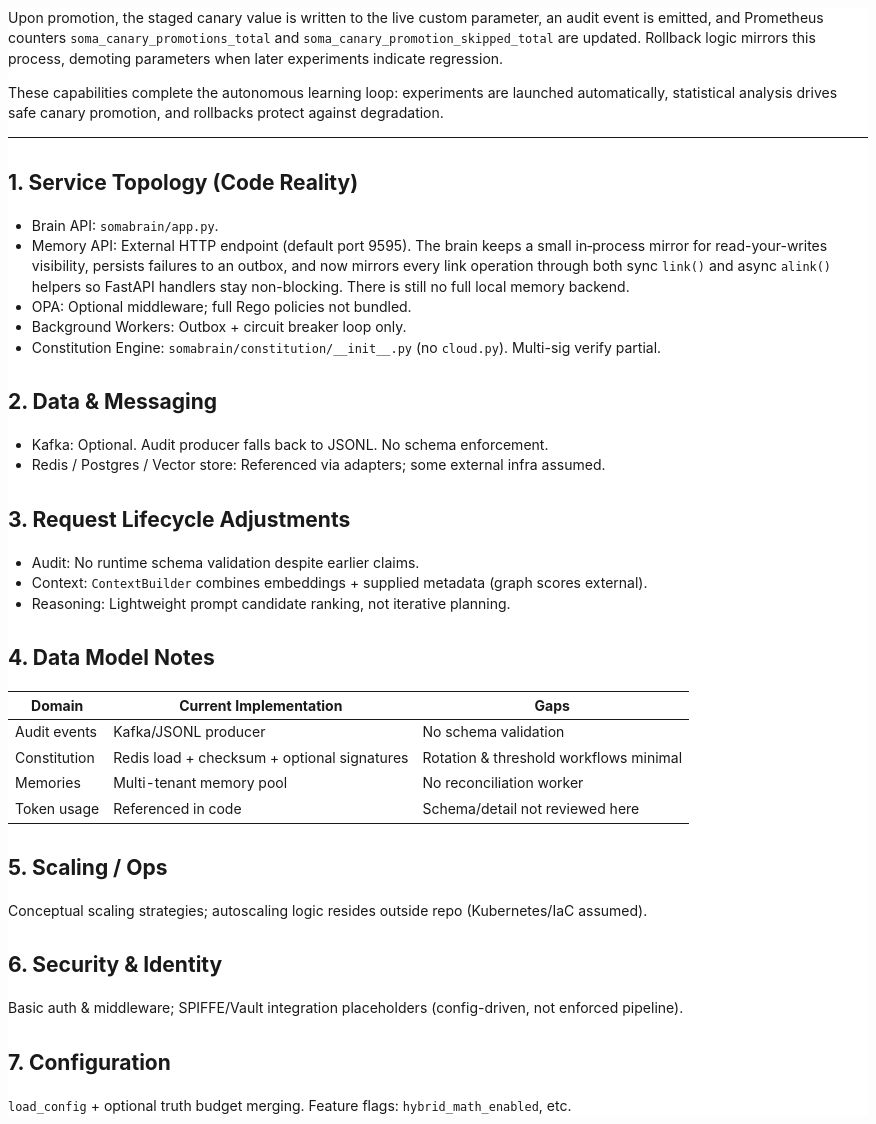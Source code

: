   Upon promotion, the staged canary value is written to the live custom parameter, an audit event is emitted, and Prometheus counters `soma_canary_promotions_total` and `soma_canary_promotion_skipped_total` are updated. Rollback logic mirrors this process, demoting parameters when later experiments indicate regression.

These capabilities complete the autonomous learning loop: experiments are launched automatically, statistical analysis drives safe canary promotion, and rollbacks protect against degradation.

---
## 1. Service Topology (Code Reality)
- Brain API: `somabrain/app.py`.
- Memory API: External HTTP endpoint (default port 9595). The brain keeps a small in‑process mirror for read-your-writes visibility, persists failures to an outbox, and now mirrors every link operation through both sync `link()` and async `alink()` helpers so FastAPI handlers stay non-blocking. There is still no full local memory backend.
- OPA: Optional middleware; full Rego policies not bundled.
- Background Workers: Outbox + circuit breaker loop only.
- Constitution Engine: `somabrain/constitution/__init__.py` (no `cloud.py`). Multi-sig verify partial.

## 2. Data & Messaging
- Kafka: Optional. Audit producer falls back to JSONL. No schema enforcement.
- Redis / Postgres / Vector store: Referenced via adapters; some external infra assumed.

## 3. Request Lifecycle Adjustments
- Audit: No runtime schema validation despite earlier claims.
- Context: `ContextBuilder` combines embeddings + supplied metadata (graph scores external).
- Reasoning: Lightweight prompt candidate ranking, not iterative planning.

## 4. Data Model Notes
| Domain | Current Implementation | Gaps |
|--------|------------------------|------|
| Audit events | Kafka/JSONL producer | No schema validation |
| Constitution | Redis load + checksum + optional signatures | Rotation & threshold workflows minimal |
| Memories | Multi-tenant memory pool | No reconciliation worker |
| Token usage | Referenced in code | Schema/detail not reviewed here |

## 5. Scaling / Ops
Conceptual scaling strategies; autoscaling logic resides outside repo (Kubernetes/IaC assumed).

## 6. Security & Identity
Basic auth & middleware; SPIFFE/Vault integration placeholders (config-driven, not enforced pipeline).

## 7. Configuration
`load_config` + optional truth budget merging. Feature flags: `hybrid_math_enabled`, etc.
